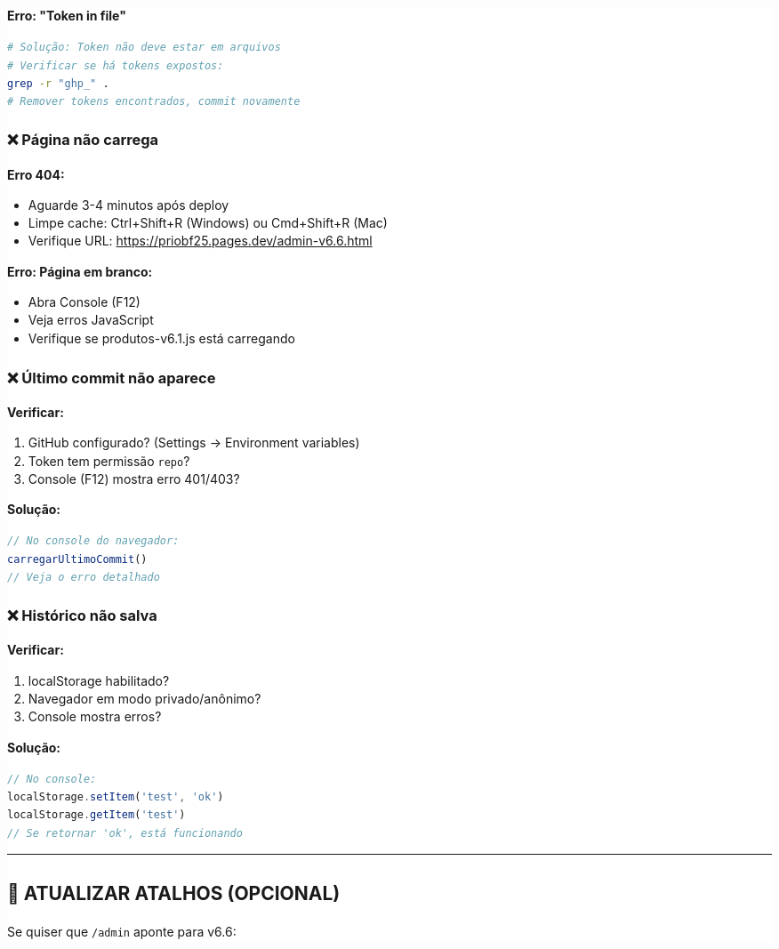 **Erro: "Token in file"**
```bash
# Solução: Token não deve estar em arquivos
# Verificar se há tokens expostos:
grep -r "ghp_" .
# Remover tokens encontrados, commit novamente
```

### ❌ Página não carrega

**Erro 404:**
- Aguarde 3-4 minutos após deploy
- Limpe cache: Ctrl+Shift+R (Windows) ou Cmd+Shift+R (Mac)
- Verifique URL: https://priobf25.pages.dev/admin-v6.6.html

**Erro: Página em branco:**
- Abra Console (F12)
- Veja erros JavaScript
- Verifique se produtos-v6.1.js está carregando

### ❌ Último commit não aparece

**Verificar:**
1. GitHub configurado? (Settings → Environment variables)
2. Token tem permissão `repo`?
3. Console (F12) mostra erro 401/403?

**Solução:**
```javascript
// No console do navegador:
carregarUltimoCommit()
// Veja o erro detalhado
```

### ❌ Histórico não salva

**Verificar:**
1. localStorage habilitado?
2. Navegador em modo privado/anônimo?
3. Console mostra erros?

**Solução:**
```javascript
// No console:
localStorage.setItem('test', 'ok')
localStorage.getItem('test')
// Se retornar 'ok', está funcionando
```

---

## 🔄 ATUALIZAR ATALHOS (OPCIONAL)

Se quiser que `/admin` aponte para v6.6:
